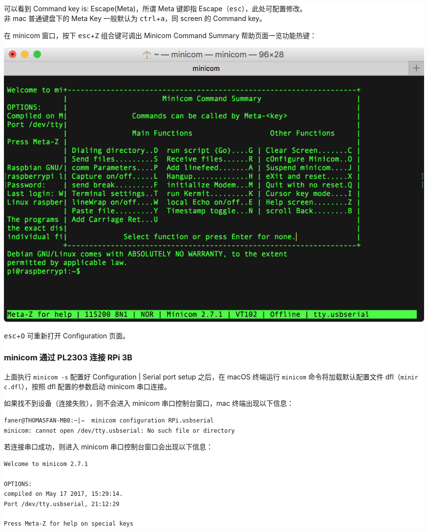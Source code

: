 可以看到 Command key is: Escape(Meta)，所谓 Meta 键即指 Escape（<kbd>esc</kbd>），此处可配置修改。  
非 mac 普通键盘下的 Meta Key 一般默认为 <kbd>ctrl</kbd>+<kbd>a</kbd>，同 screen 的 Command key。  

在 minicom 窗口，按下 <kbd>esc</kbd>+<kbd>Z</kbd> 组合键可调出 Minicom Command Summary 帮助页面一览功能热键：

![9-<esc><Z>-help](./3-serial_connection/minicom/9-<esc><Z>-help.png)

<kbd>esc</kbd>+<kbd>O</kbd> 可重新打开 Configuration 页面。

### minicom 通过 PL2303 连接 RPi 3B
上面执行 `minicom -s` 配置好 Configuration | Serial port setup 之后，在 macOS 终端运行 `minicom` 命令将加载默认配置文件 dfl（`minirc.dfl`），按照 dfl 配置的参数启动 minicom 串口连接。

如果找不到设备（连接失败），则不会进入 minicom 串口控制台窗口，mac 终端出现以下信息：

```Shell
faner@THOMASFAN-MB0:~|⇒  minicom configuration RPi.usbserial
minicom: cannot open /dev/tty.usbserial: No such file or directory
```

若连接串口成功，则进入 minicom 串口控制台窗口会出现以下信息：

```Shell
Welcome to minicom 2.7.1

OPTIONS:
compiled on May 17 2017, 15:29:14.
Port /dev/tty.usbserial, 21:12:29

Press Meta-Z for help on special keys
```

